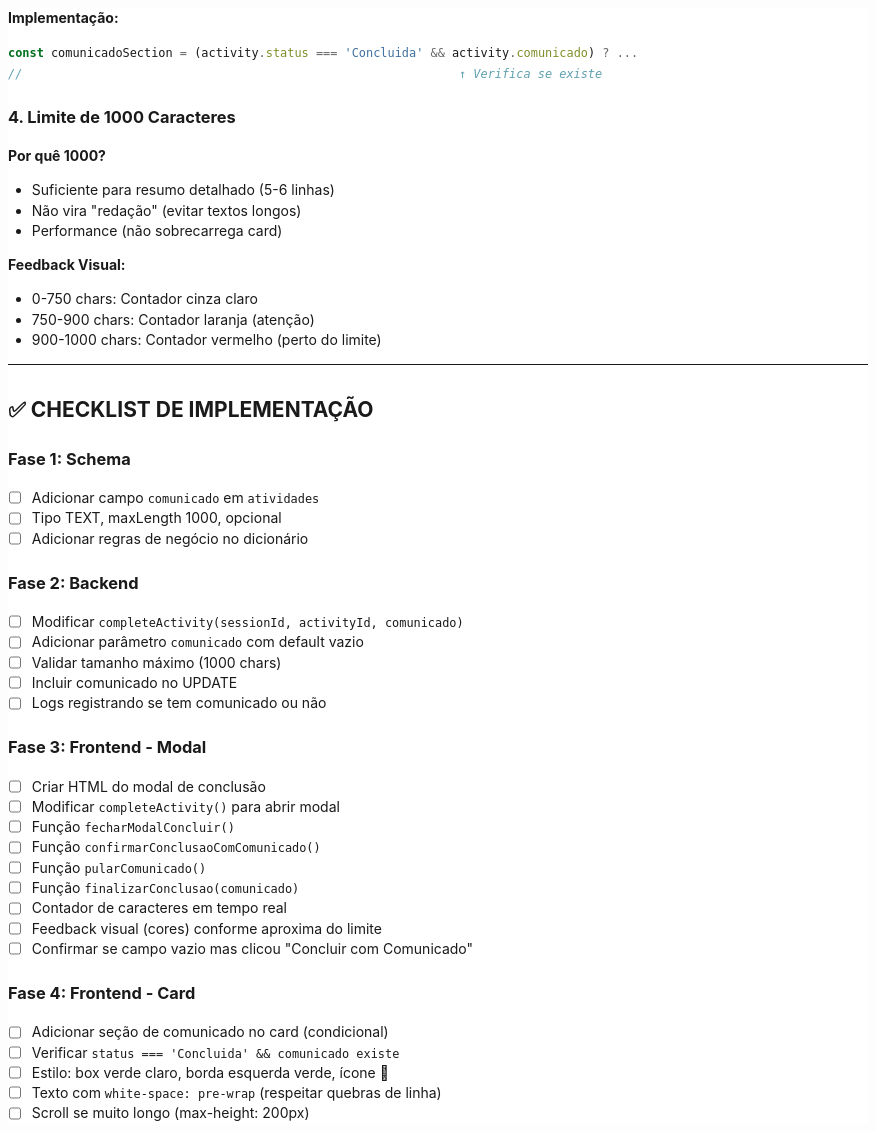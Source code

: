 **Implementação:**
```javascript
const comunicadoSection = (activity.status === 'Concluida' && activity.comunicado) ? ...
//                                                             ↑ Verifica se existe
```

### 4. Limite de 1000 Caracteres

**Por quê 1000?**
- Suficiente para resumo detalhado (5-6 linhas)
- Não vira "redação" (evitar textos longos)
- Performance (não sobrecarrega card)

**Feedback Visual:**
- 0-750 chars: Contador cinza claro
- 750-900 chars: Contador laranja (atenção)
- 900-1000 chars: Contador vermelho (perto do limite)

---

## ✅ CHECKLIST DE IMPLEMENTAÇÃO

### Fase 1: Schema

- [ ] Adicionar campo `comunicado` em `atividades`
- [ ] Tipo TEXT, maxLength 1000, opcional
- [ ] Adicionar regras de negócio no dicionário

### Fase 2: Backend

- [ ] Modificar `completeActivity(sessionId, activityId, comunicado)`
- [ ] Adicionar parâmetro `comunicado` com default vazio
- [ ] Validar tamanho máximo (1000 chars)
- [ ] Incluir comunicado no UPDATE
- [ ] Logs registrando se tem comunicado ou não

### Fase 3: Frontend - Modal

- [ ] Criar HTML do modal de conclusão
- [ ] Modificar `completeActivity()` para abrir modal
- [ ] Função `fecharModalConcluir()`
- [ ] Função `confirmarConclusaoComComunicado()`
- [ ] Função `pularComunicado()`
- [ ] Função `finalizarConclusao(comunicado)`
- [ ] Contador de caracteres em tempo real
- [ ] Feedback visual (cores) conforme aproxima do limite
- [ ] Confirmar se campo vazio mas clicou "Concluir com Comunicado"

### Fase 4: Frontend - Card

- [ ] Adicionar seção de comunicado no card (condicional)
- [ ] Verificar `status === 'Concluida' && comunicado existe`
- [ ] Estilo: box verde claro, borda esquerda verde, ícone 💬
- [ ] Texto com `white-space: pre-wrap` (respeitar quebras de linha)
- [ ] Scroll se muito longo (max-height: 200px)
